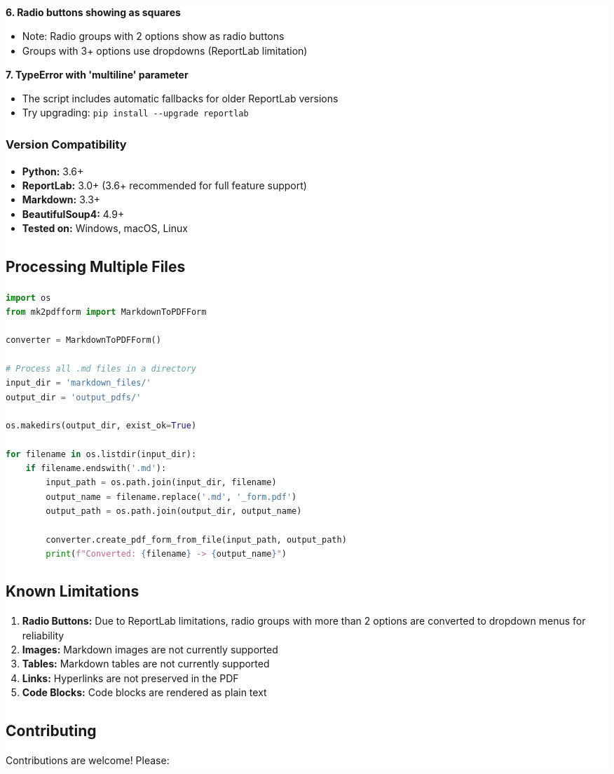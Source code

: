 **6. Radio buttons showing as squares**
- Note: Radio groups with 2 options show as radio buttons
- Groups with 3+ options use dropdowns (ReportLab limitation)

**7. TypeError with 'multiline' parameter**
- The script includes automatic fallbacks for older ReportLab versions
- Try upgrading: `pip install --upgrade reportlab`

### Version Compatibility

- **Python:** 3.6+
- **ReportLab:** 3.0+ (3.6+ recommended for full feature support)
- **Markdown:** 3.3+
- **BeautifulSoup4:** 4.9+
- **Tested on:** Windows, macOS, Linux

## Processing Multiple Files

```python
import os
from mk2pdfform import MarkdownToPDFForm

converter = MarkdownToPDFForm()

# Process all .md files in a directory
input_dir = 'markdown_files/'
output_dir = 'output_pdfs/'

os.makedirs(output_dir, exist_ok=True)

for filename in os.listdir(input_dir):
    if filename.endswith('.md'):
        input_path = os.path.join(input_dir, filename)
        output_name = filename.replace('.md', '_form.pdf')
        output_path = os.path.join(output_dir, output_name)
        
        converter.create_pdf_form_from_file(input_path, output_path)
        print(f"Converted: {filename} -> {output_name}")
```

## Known Limitations

1. **Radio Buttons:** Due to ReportLab limitations, radio groups with more than 2 options are converted to dropdown menus for reliability
2. **Images:** Markdown images are not currently supported
3. **Tables:** Markdown tables are not currently supported
4. **Links:** Hyperlinks are not preserved in the PDF
5. **Code Blocks:** Code blocks are rendered as plain text

## Contributing

Contributions are welcome! Please:
